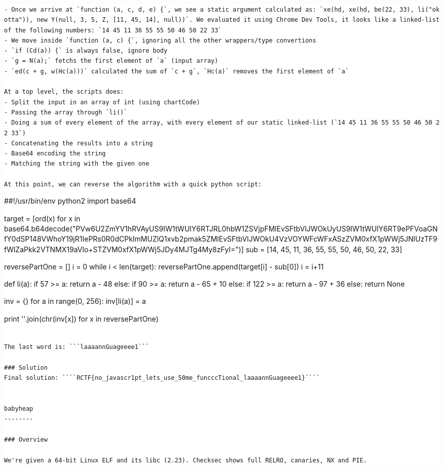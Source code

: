 ```
- Once we arrive at `function (a, c, d, e) {`, we see a static argument calculated as: `xe(hd, xe(hd, be(22, 33), li("okotta")), new Y(null, 3, 5, Z, [11, 45, 14], null))`. We evaluated it using Chrome Dev Tools, it looks like a linked-list of the following numbers: `14 45 11 36 55 55 50 46 50 22 33`
- We move inside `function (a, c) {`, ignoring all the other wrappers/type convertions
- `if (Cd(a)) {` is always false, ignore body
- `g = N(a);` fetchs the first element of `a` (input array)
- `ed(c + g, w(Hc(a)))` calculated the sum of `c + g`, `Hc(a)` removes the first element of `a`

At a top level, the scripts does:
- Split the input in an array of int (using chartCode)
- Passing the array through `li()`
- Doing a sum of every element of the array, with every element of our static linked-list (`14 45 11 36 55 55 50 46 50 22 33`)
- Concatenating the results into a string
- Base64 encoding the string
- Matching the string with the given one

At this point, we can reverse the algorithm with a quick python script:
```
##!/usr/bin/env python2
import base64

target = [ord(x) for x in base64.b64decode("PVw6U2ZmYV1hRVAyUS9IW1tWUlY6RTJRL0hbW1ZSVjpFMlEvSFtbVlJWOkUyUS9IW1tWUlY6RT9ePFVoaGNfY0dSP148VWhoY19jR1IePRs0R0dCPkImMUZlQ1xvb2pmak5ZMlEvSFtbVlJWOkU4VzVOYWFcWFxASzZVM0xfX1pWWj5JNlUzTF9fWlZaPkk2VTNMX19aVlo+STZVM0xfX1pWWj5JDy4MJTg4My8zFyI=")]
sub = [14, 45, 11, 36, 55, 55, 50, 46, 50, 22, 33]

reversePartOne = []
i = 0
while i < len(target):
    reversePartOne.append(target[i] - sub[0])
    i = i+11

def li(a):
    if 57 >= a:
        return a - 48
    else:
        if 90 >= a:
            return a - 65 + 10
        else:
            if 122 >= a:
                return a - 97 + 36
            else: return None

inv = {}
for a in range(0, 256):
    inv[li(a)] = a

print ''.join(chr(inv[x]) for x in reversePartOne)
```

The last word is: ```laaaannGuageeee1```

### Solution
Final solution: ````RCTF{no_javascr1pt_lets_use_50me_funcccTional_laaaannGuageeee1}````


babyheap
--------

### Overview

We're given a 64-bit Linux ELF and its libc (2.23). Checksec shows full RELRO, canaries, NX and PIE.
```